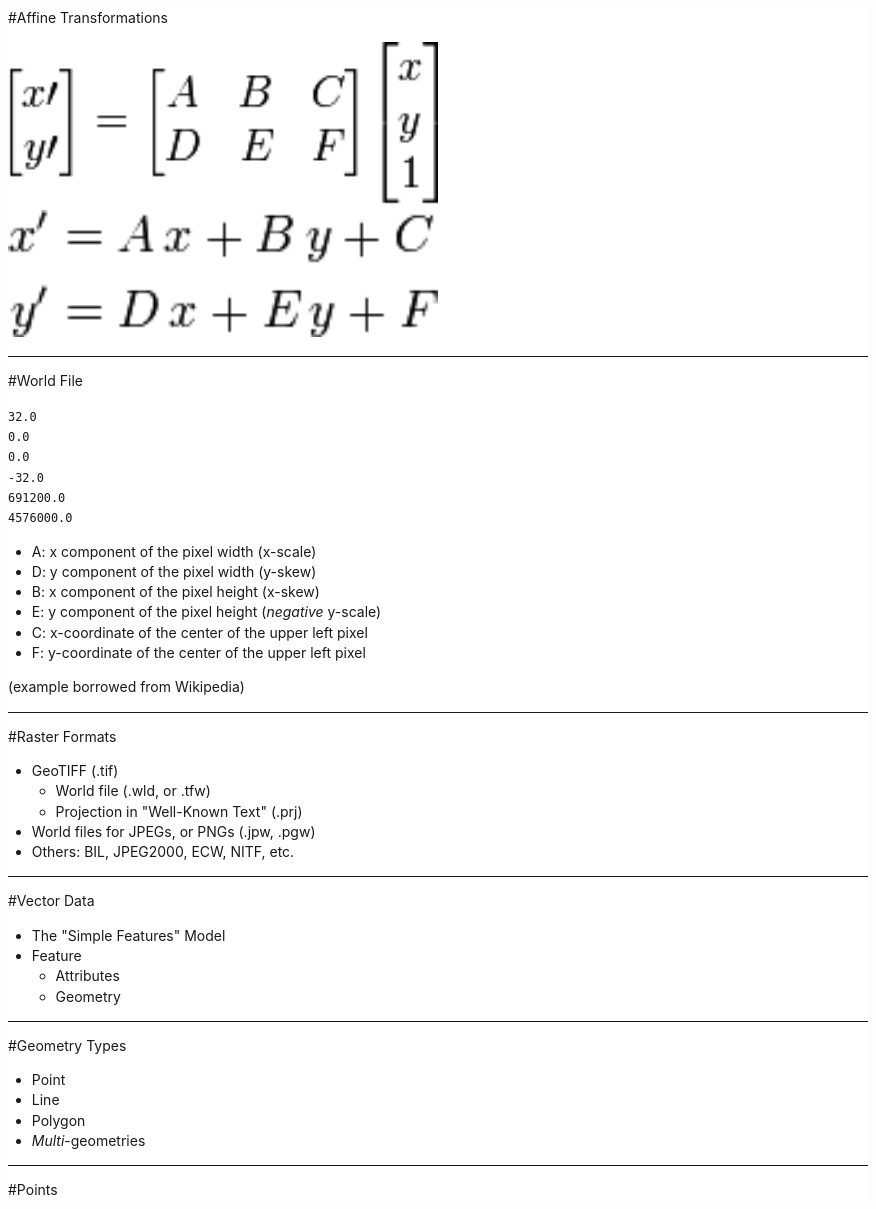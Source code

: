 #Affine Transformations

<img src="img/affine-matrix.png" style="width:50%" />

<img src="img/affine-equations.png" style="width:50%" />

---
#World File

    32.0
    0.0
    0.0
    -32.0
    691200.0
    4576000.0

* A: x component of the pixel width (x-scale)
* D: y component of the pixel width (y-skew)
* B: x component of the pixel height (x-skew)
* E: y component of the pixel height (*negative* y-scale)
* C: x-coordinate of the center of the upper left pixel
* F: y-coordinate of the center of the upper left pixel

(example borrowed from Wikipedia)

---
#Raster Formats

* GeoTIFF (.tif)
    * World file (.wld, or .tfw)
    * Projection in "Well-Known Text" (.prj)
* World files for JPEGs, or PNGs (.jpw, .pgw)
* Others: BIL, JPEG2000, ECW, NITF, etc.

---
#Vector Data
* The "Simple Features" Model
* Feature
    * Attributes
    * Geometry
---
#Geometry Types

* Point
* Line
* Polygon
* *Multi*-geometries
---
#Points
